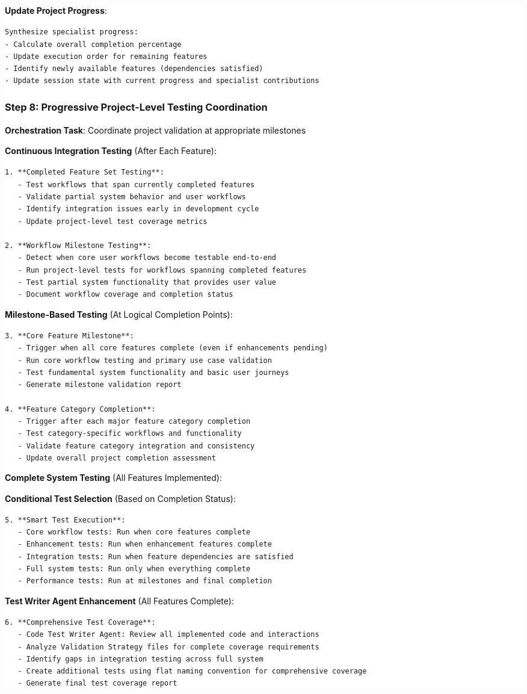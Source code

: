 **Update Project Progress**:
```
Synthesize specialist progress:
- Calculate overall completion percentage
- Update execution order for remaining features
- Identify newly available features (dependencies satisfied)
- Update session state with current progress and specialist contributions
```

### Step 8: Progressive Project-Level Testing Coordination
**Orchestration Task**: Coordinate project validation at appropriate milestones

**Continuous Integration Testing** (After Each Feature):
```
1. **Completed Feature Set Testing**:
   - Test workflows that span currently completed features
   - Validate partial system behavior and user workflows
   - Identify integration issues early in development cycle
   - Update project-level test coverage metrics

2. **Workflow Milestone Testing**:
   - Detect when core user workflows become testable end-to-end
   - Run project-level tests for workflows spanning completed features
   - Test partial system functionality that provides user value
   - Document workflow coverage and completion status
```

**Milestone-Based Testing** (At Logical Completion Points):
```
3. **Core Feature Milestone**:
   - Trigger when all core features complete (even if enhancements pending)
   - Run core workflow testing and primary use case validation
   - Test fundamental system functionality and basic user journeys
   - Generate milestone validation report

4. **Feature Category Completion**:
   - Trigger after each major feature category completion
   - Test category-specific workflows and functionality
   - Validate feature category integration and consistency
   - Update overall project completion assessment
```

**Complete System Testing** (All Features Implemented):

**Conditional Test Selection** (Based on Completion Status):
```
5. **Smart Test Execution**:
   - Core workflow tests: Run when core features complete
   - Enhancement tests: Run when enhancement features complete  
   - Integration tests: Run when feature dependencies are satisfied
   - Full system tests: Run only when everything complete
   - Performance tests: Run at milestones and final completion
```

**Test Writer Agent Enhancement** (All Features Complete):
```
6. **Comprehensive Test Coverage**:
   - Code Test Writer Agent: Review all implemented code and interactions
   - Analyze Validation Strategy files for complete coverage requirements
   - Identify gaps in integration testing across full system
   - Create additional tests using flat naming convention for comprehensive coverage
   - Generate final test coverage report
```

